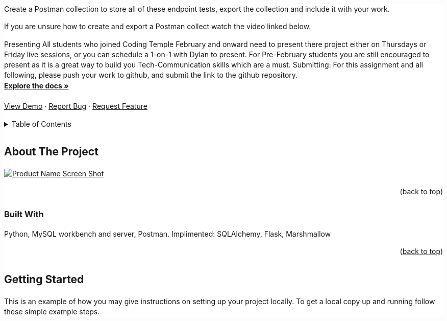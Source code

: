 Create a Postman collection to store all of these endpoint tests, export the collection and include it with your work. 

If you are unsure how to create and export a Postman collect watch the video linked below.

Presenting
All students who joined Coding Temple February and onward need to present there project either on Thursdays or Friday live sessions, or you can schedule a 1-on-1 with Dylan to present.
For Pre-February students you are still encouraged to present as it is a great way to build you Tech-Communication skills which are a must.
Submitting:
For this assignment and all following, please push your work to github, and submit the link to the github repository.
    <br />
    <a href="https://github.com/Slim-Beatnik/backend_module01_knowledge_check"><strong>Explore the docs »</strong></a>
    <br />
    <br />
    <a href="https://github.com/Slim-Beatnik/backend_module01_knowledge_check">View Demo</a>
    &middot;
    <a href="https://github.com/Slim-Beatnik/backend_module01_knowledge_check/issues/new?labels=bug&template=bug-report---.md">Report Bug</a>
    &middot;
    <a href="https://github.com/Slim-Beatnik/backend_module01_knowledge_check/issues/new?labels=enhancement&template=feature-request---.md">Request Feature</a>
  </p>
</div>




<details><summary>Table of Contents</summary></details>




## About The Project

[![Product Name Screen Shot][product-screenshot]](https://example.com)



<p align="right">(<a href="#readme-top">back to top</a>)</p>



### Built With

Python, MySQL workbench and server, Postman.
Implimented: SQLAlchemy, Flask, Marshmallow

<p align="right">(<a href="#readme-top">back to top</a>)</p>




## Getting Started

This is an example of how you may give instructions on setting up your project locally.
To get a local copy up and running follow these simple example steps.


[contributors-shield]: https://img.shields.io/github/contributors/Slim-Beatnik/backend_module01_knowledge_check.svg?style=for-the-badge
[contributors-url]: https://github.com/Slim-Beatnik/backend_module01_knowledge_check/graphs/contributors
[forks-shield]: https://img.shields.io/github/forks/Slim-Beatnik/backend_module01_knowledge_check.svg?style=for-the-badge
[forks-url]: https://github.com/Slim-Beatnik/backend_module01_knowledge_check/network/members
[stars-shield]: https://img.shields.io/github/stars/Slim-Beatnik/backend_module01_knowledge_check.svg?style=for-the-badge
[stars-url]: https://github.com/Slim-Beatnik/backend_module01_knowledge_check/stargazers
[issues-shield]: https://img.shields.io/github/issues/Slim-Beatnik/backend_module01_knowledge_check.svg?style=for-the-badge
[issues-url]: https://github.com/Slim-Beatnik/backend_module01_knowledge_check/issues
[license-shield]: https://img.shields.io/github/license/Slim-Beatnik/backend_module01_knowledge_check.svg?style=for-the-badge
[license-url]: https://github.com/Slim-Beatnik/backend_module01_knowledge_check/blob/master/LICENSE.txt
[linkedin-shield]: https://img.shields.io/badge/-LinkedIn-black.svg?style=for-the-badge&logo=linkedin&colorB=555
[linkedin-url]: https://linkedin.com/in/3dkylehill
[product-screenshot]: images/screenshot.png
[Next.js]: https://img.shields.io/badge/next.js-000000?style=for-the-badge&logo=nextdotjs&logoColor=white
[Next-url]: https://nextjs.org/
[React.js]: https://img.shields.io/badge/React-20232A?style=for-the-badge&logo=react&logoColor=61DAFB
[React-url]: https://reactjs.org/
[Vue.js]: https://img.shields.io/badge/Vue.js-35495E?style=for-the-badge&logo=vuedotjs&logoColor=4FC08D
[Vue-url]: https://vuejs.org/
[Angular.io]: https://img.shields.io/badge/Angular-DD0031?style=for-the-badge&logo=angular&logoColor=white
[Angular-url]: https://angular.io/
[Svelte.dev]: https://img.shields.io/badge/Svelte-4A4A55?style=for-the-badge&logo=svelte&logoColor=FF3E00
[Svelte-url]: https://svelte.dev/
[Laravel.com]: https://img.shields.io/badge/Laravel-FF2D20?style=for-the-badge&logo=laravel&logoColor=white
[Laravel-url]: https://laravel.com
[Bootstrap.com]: https://img.shields.io/badge/Bootstrap-563D7C?style=for-the-badge&logo=bootstrap&logoColor=white
[Bootstrap-url]: https://getbootstrap.com
[JQuery.com]: https://img.shields.io/badge/jQuery-0769AD?style=for-the-badge&logo=jquery&logoColor=white
[JQuery-url]: https://jquery.com 